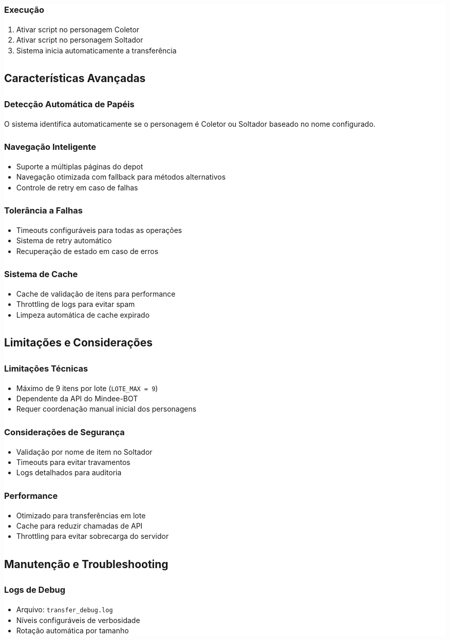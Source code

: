 ### Execução

1. Ativar script no personagem Coletor
2. Ativar script no personagem Soltador
3. Sistema inicia automaticamente a transferência

## Características Avançadas

### Detecção Automática de Papéis
O sistema identifica automaticamente se o personagem é Coletor ou Soltador baseado no nome configurado.

### Navegação Inteligente
- Suporte a múltiplas páginas do depot
- Navegação otimizada com fallback para métodos alternativos
- Controle de retry em caso de falhas

### Tolerância a Falhas
- Timeouts configuráveis para todas as operações
- Sistema de retry automático
- Recuperação de estado em caso de erros

### Sistema de Cache
- Cache de validação de itens para performance
- Throttling de logs para evitar spam
- Limpeza automática de cache expirado

## Limitações e Considerações

### Limitações Técnicas
- Máximo de 9 itens por lote (`LOTE_MAX = 9`)
- Dependente da API do Mindee-BOT
- Requer coordenação manual inicial dos personagens

### Considerações de Segurança
- Validação por nome de item no Soltador
- Timeouts para evitar travamentos
- Logs detalhados para auditoria

### Performance
- Otimizado para transferências em lote
- Cache para reduzir chamadas de API
- Throttling para evitar sobrecarga do servidor

## Manutenção e Troubleshooting

### Logs de Debug
- Arquivo: `transfer_debug.log`
- Níveis configuráveis de verbosidade
- Rotação automática por tamanho
